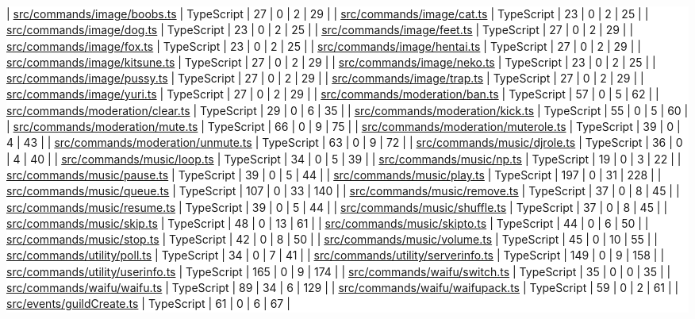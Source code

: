 | [src/commands/image/boobs.ts](/src/commands/image/boobs.ts) | TypeScript | 27 | 0 | 2 | 29 |
| [src/commands/image/cat.ts](/src/commands/image/cat.ts) | TypeScript | 23 | 0 | 2 | 25 |
| [src/commands/image/dog.ts](/src/commands/image/dog.ts) | TypeScript | 23 | 0 | 2 | 25 |
| [src/commands/image/feet.ts](/src/commands/image/feet.ts) | TypeScript | 27 | 0 | 2 | 29 |
| [src/commands/image/fox.ts](/src/commands/image/fox.ts) | TypeScript | 23 | 0 | 2 | 25 |
| [src/commands/image/hentai.ts](/src/commands/image/hentai.ts) | TypeScript | 27 | 0 | 2 | 29 |
| [src/commands/image/kitsune.ts](/src/commands/image/kitsune.ts) | TypeScript | 27 | 0 | 2 | 29 |
| [src/commands/image/neko.ts](/src/commands/image/neko.ts) | TypeScript | 23 | 0 | 2 | 25 |
| [src/commands/image/pussy.ts](/src/commands/image/pussy.ts) | TypeScript | 27 | 0 | 2 | 29 |
| [src/commands/image/trap.ts](/src/commands/image/trap.ts) | TypeScript | 27 | 0 | 2 | 29 |
| [src/commands/image/yuri.ts](/src/commands/image/yuri.ts) | TypeScript | 27 | 0 | 2 | 29 |
| [src/commands/moderation/ban.ts](/src/commands/moderation/ban.ts) | TypeScript | 57 | 0 | 5 | 62 |
| [src/commands/moderation/clear.ts](/src/commands/moderation/clear.ts) | TypeScript | 29 | 0 | 6 | 35 |
| [src/commands/moderation/kick.ts](/src/commands/moderation/kick.ts) | TypeScript | 55 | 0 | 5 | 60 |
| [src/commands/moderation/mute.ts](/src/commands/moderation/mute.ts) | TypeScript | 66 | 0 | 9 | 75 |
| [src/commands/moderation/muterole.ts](/src/commands/moderation/muterole.ts) | TypeScript | 39 | 0 | 4 | 43 |
| [src/commands/moderation/unmute.ts](/src/commands/moderation/unmute.ts) | TypeScript | 63 | 0 | 9 | 72 |
| [src/commands/music/djrole.ts](/src/commands/music/djrole.ts) | TypeScript | 36 | 0 | 4 | 40 |
| [src/commands/music/loop.ts](/src/commands/music/loop.ts) | TypeScript | 34 | 0 | 5 | 39 |
| [src/commands/music/np.ts](/src/commands/music/np.ts) | TypeScript | 19 | 0 | 3 | 22 |
| [src/commands/music/pause.ts](/src/commands/music/pause.ts) | TypeScript | 39 | 0 | 5 | 44 |
| [src/commands/music/play.ts](/src/commands/music/play.ts) | TypeScript | 197 | 0 | 31 | 228 |
| [src/commands/music/queue.ts](/src/commands/music/queue.ts) | TypeScript | 107 | 0 | 33 | 140 |
| [src/commands/music/remove.ts](/src/commands/music/remove.ts) | TypeScript | 37 | 0 | 8 | 45 |
| [src/commands/music/resume.ts](/src/commands/music/resume.ts) | TypeScript | 39 | 0 | 5 | 44 |
| [src/commands/music/shuffle.ts](/src/commands/music/shuffle.ts) | TypeScript | 37 | 0 | 8 | 45 |
| [src/commands/music/skip.ts](/src/commands/music/skip.ts) | TypeScript | 48 | 0 | 13 | 61 |
| [src/commands/music/skipto.ts](/src/commands/music/skipto.ts) | TypeScript | 44 | 0 | 6 | 50 |
| [src/commands/music/stop.ts](/src/commands/music/stop.ts) | TypeScript | 42 | 0 | 8 | 50 |
| [src/commands/music/volume.ts](/src/commands/music/volume.ts) | TypeScript | 45 | 0 | 10 | 55 |
| [src/commands/utility/poll.ts](/src/commands/utility/poll.ts) | TypeScript | 34 | 0 | 7 | 41 |
| [src/commands/utility/serverinfo.ts](/src/commands/utility/serverinfo.ts) | TypeScript | 149 | 0 | 9 | 158 |
| [src/commands/utility/userinfo.ts](/src/commands/utility/userinfo.ts) | TypeScript | 165 | 0 | 9 | 174 |
| [src/commands/waifu/switch.ts](/src/commands/waifu/switch.ts) | TypeScript | 35 | 0 | 0 | 35 |
| [src/commands/waifu/waifu.ts](/src/commands/waifu/waifu.ts) | TypeScript | 89 | 34 | 6 | 129 |
| [src/commands/waifu/waifupack.ts](/src/commands/waifu/waifupack.ts) | TypeScript | 59 | 0 | 2 | 61 |
| [src/events/guildCreate.ts](/src/events/guildCreate.ts) | TypeScript | 61 | 0 | 6 | 67 |
